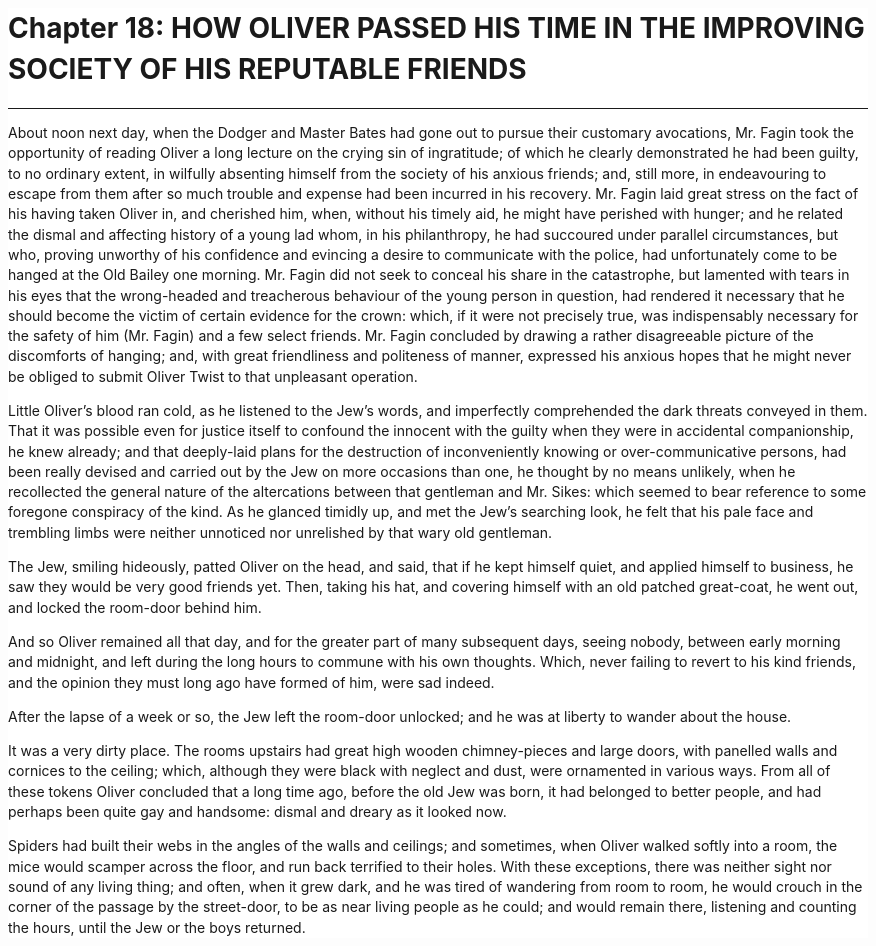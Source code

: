 # Chapter 18: HOW OLIVER PASSED HIS TIME IN THE IMPROVING SOCIETY OF HIS REPUTABLE FRIENDS
---------------------------------------------------------------------------------------------

About noon next day, when the Dodger and Master Bates had gone out to pursue their customary avocations, Mr. Fagin took the opportunity of reading Oliver a long lecture on the crying sin of ingratitude; of which he clearly demonstrated he had been guilty, to no ordinary extent, in wilfully absenting himself from the society of his anxious friends; and, still more, in endeavouring to escape from them after so much trouble and expense had been incurred in his recovery. Mr. Fagin laid great stress on the fact of his having taken Oliver in, and cherished him, when, without his timely aid, he might have perished with hunger; and he related the dismal and affecting history of a young lad whom, in his philanthropy, he had succoured under parallel circumstances, but who, proving unworthy of his confidence and evincing a desire to communicate with the police, had unfortunately come to be hanged at the Old Bailey one morning. Mr. Fagin did not seek to conceal his share in the catastrophe, but lamented with tears in his eyes that the wrong-headed and treacherous behaviour of the young person in question, had rendered it necessary that he should become the victim of certain evidence for the crown: which, if it were not precisely true, was indispensably necessary for the safety of him (Mr. Fagin) and a few select friends. Mr. Fagin concluded by drawing a rather disagreeable picture of the discomforts of hanging; and, with great friendliness and politeness of manner, expressed his anxious hopes that he might never be obliged to submit Oliver Twist to that unpleasant operation.

Little Oliver’s blood ran cold, as he listened to the Jew’s words, and imperfectly comprehended the dark threats conveyed in them. That it was possible even for justice itself to confound the innocent with the guilty when they were in accidental companionship, he knew already; and that deeply-laid plans for the destruction of inconveniently knowing or over-communicative persons, had been really devised and carried out by the Jew on more occasions than one, he thought by no means unlikely, when he recollected the general nature of the altercations between that gentleman and Mr. Sikes: which seemed to bear reference to some foregone conspiracy of the kind. As he glanced timidly up, and met the Jew’s searching look, he felt that his pale face and trembling limbs were neither unnoticed nor unrelished by that wary old gentleman.

The Jew, smiling hideously, patted Oliver on the head, and said, that if he kept himself quiet, and applied himself to business, he saw they would be very good friends yet. Then, taking his hat, and covering himself with an old patched great-coat, he went out, and locked the room-door behind him.

And so Oliver remained all that day, and for the greater part of many subsequent days, seeing nobody, between early morning and midnight, and left during the long hours to commune with his own thoughts. Which, never failing to revert to his kind friends, and the opinion they must long ago have formed of him, were sad indeed.

After the lapse of a week or so, the Jew left the room-door unlocked; and he was at liberty to wander about the house.

It was a very dirty place. The rooms upstairs had great high wooden chimney-pieces and large doors, with panelled walls and cornices to the ceiling; which, although they were black with neglect and dust, were ornamented in various ways. From all of these tokens Oliver concluded that a long time ago, before the old Jew was born, it had belonged to better people, and had perhaps been quite gay and handsome: dismal and dreary as it looked now.

Spiders had built their webs in the angles of the walls and ceilings; and sometimes, when Oliver walked softly into a room, the mice would scamper across the floor, and run back terrified to their holes. With these exceptions, there was neither sight nor sound of any living thing; and often, when it grew dark, and he was tired of wandering from room to room, he would crouch in the corner of the passage by the street-door, to be as near living people as he could; and would remain there, listening and counting the hours, until the Jew or the boys returned.
